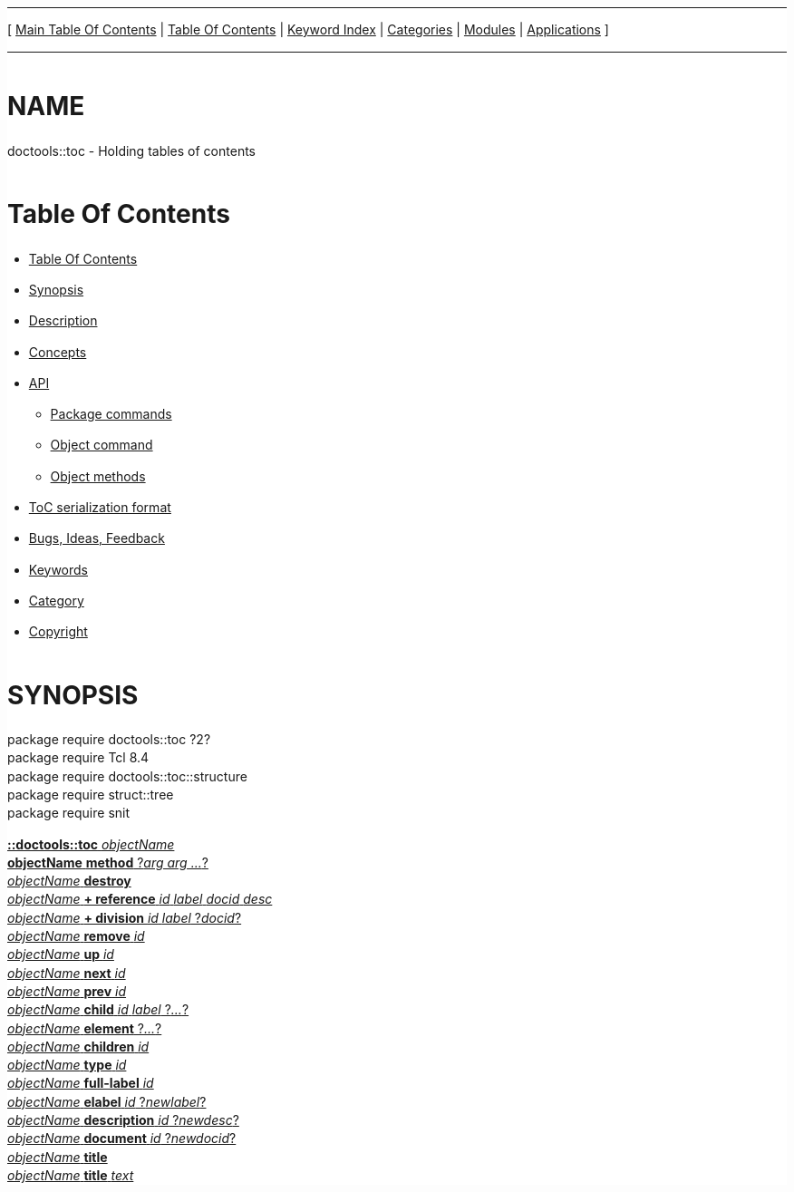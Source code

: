 
[//000000001]: # (doctools::toc \- Documentation tools)
[//000000002]: # (Generated from file 'toc\_container\.man' by tcllib/doctools with format 'markdown')
[//000000003]: # (Copyright &copy; 2009 Andreas Kupries <andreas\_kupries@users\.sourceforge\.net>)
[//000000004]: # (doctools::toc\(n\) 2 tcllib "Documentation tools")

<hr> [ <a href="../../../../toc.md">Main Table Of Contents</a> &#124; <a
href="../../../toc.md">Table Of Contents</a> &#124; <a
href="../../../../index.md">Keyword Index</a> &#124; <a
href="../../../../toc0.md">Categories</a> &#124; <a
href="../../../../toc1.md">Modules</a> &#124; <a
href="../../../../toc2.md">Applications</a> ] <hr>

# NAME

doctools::toc \- Holding tables of contents

# <a name='toc'></a>Table Of Contents

  - [Table Of Contents](#toc)

  - [Synopsis](#synopsis)

  - [Description](#section1)

  - [Concepts](#section2)

  - [API](#section3)

      - [Package commands](#subsection1)

      - [Object command](#subsection2)

      - [Object methods](#subsection3)

  - [ToC serialization format](#section4)

  - [Bugs, Ideas, Feedback](#section5)

  - [Keywords](#keywords)

  - [Category](#category)

  - [Copyright](#copyright)

# <a name='synopsis'></a>SYNOPSIS

package require doctools::toc ?2?  
package require Tcl 8\.4  
package require doctools::toc::structure  
package require struct::tree  
package require snit  

[__::doctools::toc__ *objectName*](#1)  
[__objectName__ __method__ ?*arg arg \.\.\.*?](#2)  
[*objectName* __destroy__](#3)  
[*objectName* __\+ reference__ *id* *label* *docid* *desc*](#4)  
[*objectName* __\+ division__ *id* *label* ?*docid*?](#5)  
[*objectName* __remove__ *id*](#6)  
[*objectName* __up__ *id*](#7)  
[*objectName* __next__ *id*](#8)  
[*objectName* __prev__ *id*](#9)  
[*objectName* __child__ *id* *label* ?*\.\.\.*?](#10)  
[*objectName* __element__ ?*\.\.\.*?](#11)  
[*objectName* __children__ *id*](#12)  
[*objectName* __type__ *id*](#13)  
[*objectName* __full\-label__ *id*](#14)  
[*objectName* __elabel__ *id* ?*newlabel*?](#15)  
[*objectName* __description__ *id* ?*newdesc*?](#16)  
[*objectName* __document__ *id* ?*newdocid*?](#17)  
[*objectName* __title__](#18)  
[*objectName* __title__ *text*](#19)  